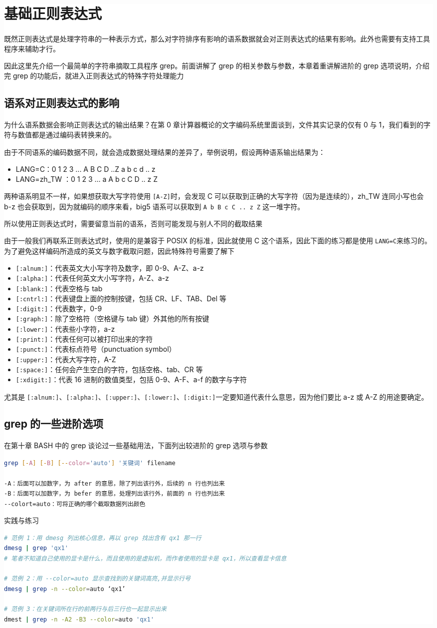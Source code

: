 # 基础正则表达式

既然正则表达式是处理字符串的一种表示方式，那么对字符排序有影响的语系数据就会对正则表达式的结果有影响。此外也需要有支持工具程序来辅助才行。

因此这里先介绍一个最简单的字符串摘取工具程序 grep。前面讲解了 grep 的相关参数与参数，本章着重讲解进阶的 grep 选项说明，介绍完 grep 的功能后，就进入正则表达式的特殊字符处理能力

## 语系对正则表达式的影响

为什么语系数据会影响正则表达式的输出结果？在第 0 章计算器概论的文字编码系统里面谈到，文件其实记录的仅有 0 与 1，我们看到的字符与数值都是通过编码表转换来的。

由于不同语系的编码数据不同，就会造成数据处理结果的差异了，举例说明，假设两种语系输出结果为：

- LANG=C：0 1 2 3 ... A B C D ..Z a b c d .. z
- LANG=zh_TW ：0 1 2 3 ... a A b c C D .. z Z

两种语系明显不一样，如果想获取大写字符使用 `[A-Z]`时，会发现 C 可以获取到正确的大写字符（因为是连续的），zh_TW 连同小写也会 b-z 也会获取到，因为就编码的顺序来看，big5 语系可以获取到 `A b B c C .. z Z` 这一堆字符。

所以使用正则表达式时，需要留意当前的语系，否则可能发现与别人不同的截取结果

由于一般我们再联系正则表达式时，使用的是兼容于 POSIX 的标准，因此就使用 C 这个语系，因此下面的练习都是使用 `LANG=C`来练习的。为了避免这样编码所造成的英文与数字截取问题，因此特殊符号需要了解下

- `[:alnum:]`：代表英文大小写字符及数字，即 0-9、A-Z、a-z
- `[:alpha:]`：代表任何英文大小写字符，A-Z、a-z
- `[:blank:]`：代表空格与 tab
- `[:cntrl:]`：代表键盘上面的控制按键，包括 CR、LF、TAB、Del 等
- `[:digit:]`：代表数字，0-9
- `[:graph:]`：除了空格符（空格键与 tab 键）外其他的所有按键
- `[:lower:]`：代表些小字符，a-z
- `[:print:]`：代表任何可以被打印出来的字符
- `[:punct:]`：代表标点符号（punctuation symbol）
- `[:upper:]`：代表大写字符，A-Z
- `[:space:]`：任何会产生空白的字符，包括空格、tab、CR 等
- `[:xdigit:]`：代表 16 进制的数值类型，包括 0-9、A-F、a-f 的数字与字符

尤其是 ``[:alnum:]``、`[:alpha:]`、`[:upper:]`、`[:lower:]`、`[:digit:]`一定要知道代表什么意思，因为他们要比 a-z 或 A-Z 的用途要确定。

## grep 的一些进阶选项

在第十章 BASH 中的 grep 谈论过一些基础用法，下面列出较进阶的 grep 选项与参数

```bash
grep [-A] [-B] [--color='auto'] '关键词' filename

-A：后面可以加数字，为 after 的意思，除了列出该行外，后续的 n 行也列出来
-B：后面可以加数字，为 befer 的意思，处理列出该行外，前面的 n 行也列出来
--colort=auto：可将正确的哪个截取数据列出颜色
```

实践与练习

```bash
# 范例 1：用 dmesg 列出核心信息，再以 grep 找出含有 qx1 那一行
dmesg | grep 'qx1'
# 笔者不知道自己使用的显卡是什么，而且使用的是虚拟机，而作者使用的显卡是 qx1，所以查看显卡信息

# 范例 2：用 --color=auto 显示查找到的关键词高亮,并显示行号
dmesg | grep -n --color=auto ‘qx1’

# 范例 3：在关键词所在行的前两行与后三行也一起显示出来
dmest | grep -n -A2 -B3 --color=auto 'qx1'
```
